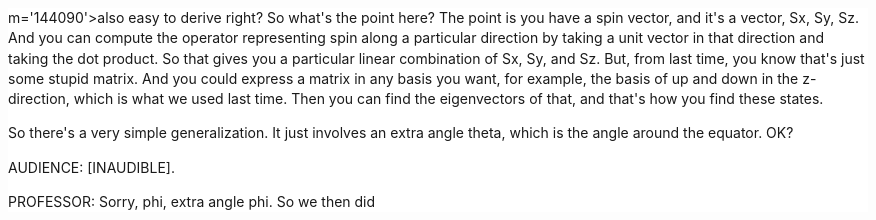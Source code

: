   m='144090'>also</span> <span m='144320'>easy</span> <span m='144610'>to</span>
  <span m='144720'>derive</span> <span m='145090'>right?</span> <span
  m='146250'>So</span> <span m='146520'>what's</span> <span
  m='146800'>the</span> <span m='146890'>point</span> <span
  m='147100'>here?</span> <span m='147230'>The</span> <span
  m='147330'>point</span> <span m='147500'>is</span> <span m='147970'>you</span>
  <span m='148090'>have</span> <span m='148260'>a</span> <span
  m='148300'>spin</span> <span m='148630'>vector,</span> <span
  m='149320'>and</span> <span m='149620'>it's</span> <span m='149850'>a</span>
  <span m='149910'>vector,</span> <span m='150350'>Sx, Sy, Sz.</span> <span
  m='151230'>And</span> <span m='151340'>you</span> <span m='151400'>can</span>
  <span m='151550'>compute</span> <span m='151870'>the</span> <span
  m='152280'>operator</span> <span m='152640'>representing</span> <span
  m='153170'>spin</span> <span m='153390'>along</span> <span m='153620'>a</span>
  <span m='153670'>particular</span> <span m='153940'>direction</span> <span
  m='154180'>by taking</span> <span m='154590'>a unit</span> <span
  m='154900'>vector</span> <span m='155120'>in</span> <span
  m='155180'>that</span> <span m='155320'>direction</span> <span
  m='155800'>and</span> <span m='155920'>taking</span> <span
  m='156160'>the</span> <span m='156260'>dot</span> <span
  m='156510'>product.</span> <span m='156850'>So</span> <span
  m='157120'>that</span> <span m='157270'>gives</span> <span
  m='157380'>you</span> <span m='157460'>a</span> <span
  m='157510'>particular</span> <span m='157880'>linear</span> <span
  m='158230'>combination</span> <span m='158650'>of</span> <span
  m='158740'>Sx,</span> <span m='158950'>Sy,</span> <span m='159410'>and</span>
  <span m='159540'>Sz.</span> <span m='160190'>But,</span> <span
  m='160530'>from</span> <span m='160680'>last</span> <span m='161010'>time,
  you</span> <span m='161030'>know</span> <span m='161250'>that's</span> <span
  m='161410'>just</span> <span m='161540'>some</span> <span
  m='161670'>stupid</span> <span m='161980'>matrix.</span> <span
  m='162930'>And</span> <span m='163060'>you</span> <span
  m='163130'>could</span> <span m='163230'>express</span> <span
  m='163550'>a</span> <span m='163580'>matrix</span> <span m='163890'>in</span>
  <span m='163950'>any</span> <span m='164160'>basis</span> <span
  m='164460'>you</span> <span m='164550'>want,</span> <span
  m='164770'>for</span> <span m='164840'>example,</span> <span
  m='165080'>the</span> <span m='165140'>basis</span> <span m='165410'>of</span>
  <span m='165510'>up</span> <span m='165630'>and</span> <span m='165740'>down
  in</span> <span m='165950'>the</span> <span m='166160'>z-direction,</span>
  <span m='167080'>which</span> <span m='167250'>is</span> <span
  m='167290'>what</span> <span m='167430'>we</span> <span m='167520'>used</span>
  <span m='167700'>last</span> <span m='168000'>time.</span> <span
  m='168490'>Then you</span> <span m='168710'>can</span> <span
  m='168850'>find</span> <span m='169010'>the</span> <span
  m='169100'>eigenvectors</span> <span m='169630'>of</span> <span
  m='169710'>that,</span> <span m='170130'>and</span> <span
  m='170210'>that's</span> <span m='170380'>how</span> <span
  m='170430'>you</span> <span m='170550'>find</span> <span
  m='171170'>these</span> <span m='171380'>states.</span> </p><p><span
  m='172540'>So</span> <span m='172690'>there's</span> <span m='172850'>a</span>
  <span m='172880'>very</span> <span m='173040'>simple</span> <span
  m='173270'>generalization.</span> <span m='173660'>It</span> <span
  m='174150'>just</span> <span m='174360'>involves</span> <span
  m='174650'>an</span> <span m='174740'>extra</span> <span
  m='174940'>angle</span> <span m='175140'>theta,</span> <span
  m='175510'>which</span> <span m='175550'>is</span> <span m='175730'>the</span>
  <span m='176290'>angle</span> <span m='176580'>around</span> <span
  m='177290'>the</span> <span m='177420'>equator.</span> <span
  m='178664'>OK?</span> </p><p><span m='180030'>AUDIENCE: [INAUDIBLE].</span>
  </p><p><span m='181570'>PROFESSOR: Sorry,</span> <span m='183270'>phi,</span>
  <span m='183560'>extra</span> <span m='184008'>angle</span> <span
  m='184456'>phi.</span> <span m='185800'>So</span> <span m='186100'>we</span>
  <span m='186270'>then</span> <span m='186800'>did</span> <span